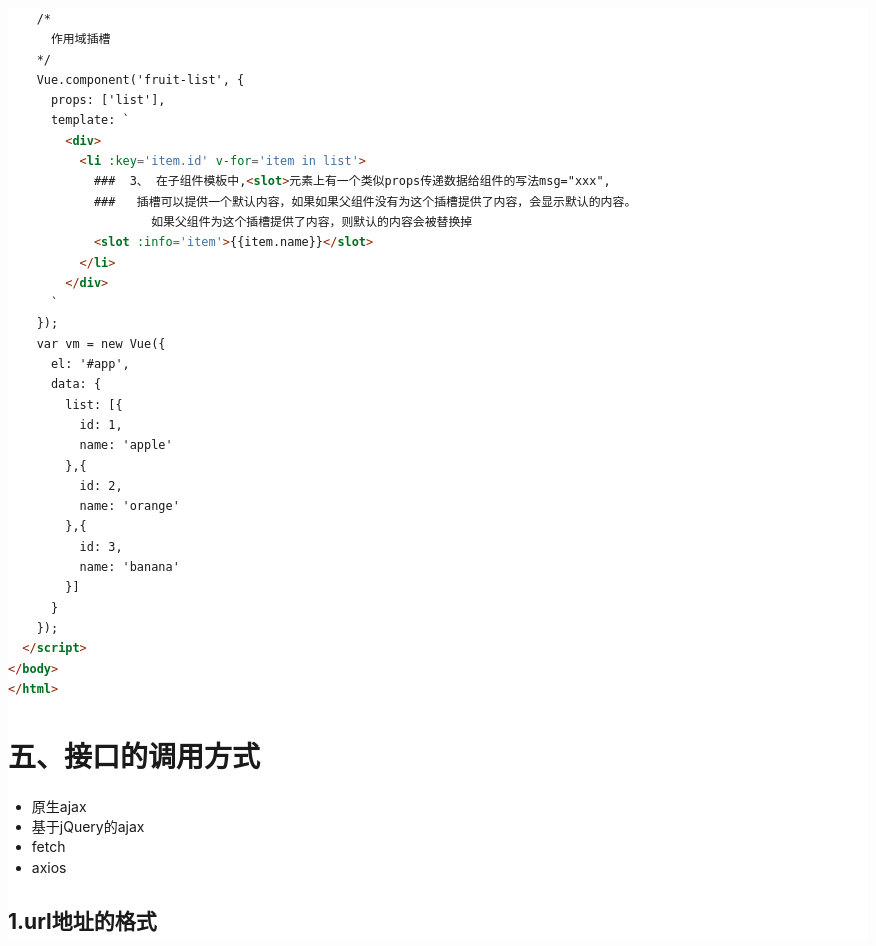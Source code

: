 ```html
    /*
      作用域插槽
    */
    Vue.component('fruit-list', {
      props: ['list'],
      template: `
        <div>
          <li :key='item.id' v-for='item in list'>
			###  3、 在子组件模板中,<slot>元素上有一个类似props传递数据给组件的写法msg="xxx",
			###   插槽可以提供一个默认内容，如果如果父组件没有为这个插槽提供了内容，会显示默认的内容。
					如果父组件为这个插槽提供了内容，则默认的内容会被替换掉
            <slot :info='item'>{{item.name}}</slot>
          </li>
        </div>
      `
    });
    var vm = new Vue({
      el: '#app',
      data: {
        list: [{
          id: 1,
          name: 'apple'
        },{
          id: 2,
          name: 'orange'
        },{
          id: 3,
          name: 'banana'
        }]
      }
    });
  </script>
</body>
</html>

```

# 五、接口的调用方式

- 原生ajax
- 基于jQuery的ajax
- fetch
- axios

## 1.url地址的格式
